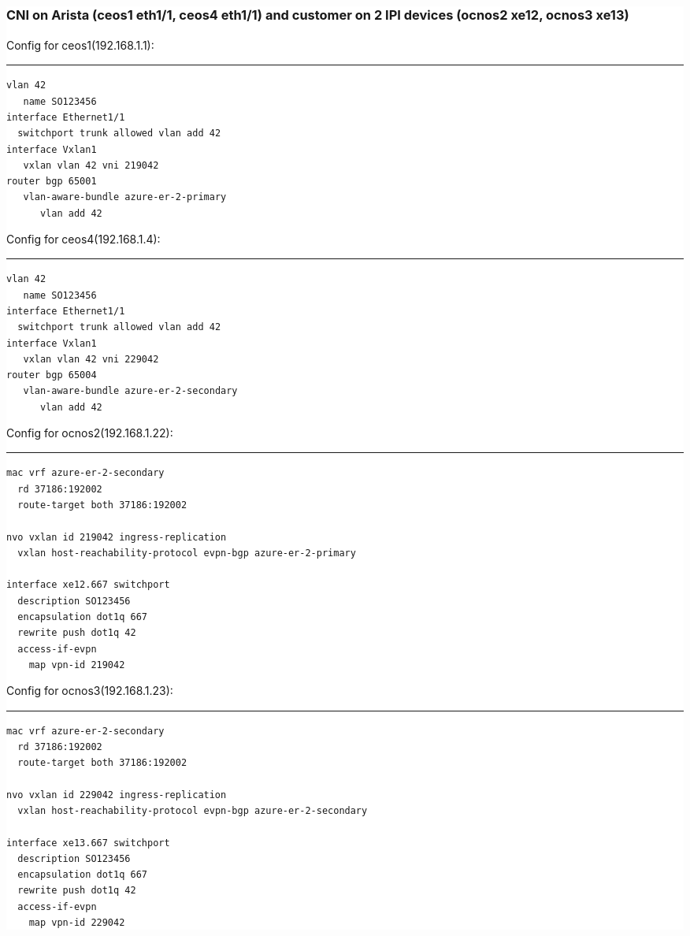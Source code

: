 ### CNI on Arista (ceos1 eth1/1, ceos4 eth1/1) and customer on 2 IPI devices (ocnos2 xe12, ocnos3 xe13)

Config for ceos1(192.168.1.1):
______________________________
```
vlan 42
   name SO123456
interface Ethernet1/1
  switchport trunk allowed vlan add 42
interface Vxlan1
   vxlan vlan 42 vni 219042
router bgp 65001
   vlan-aware-bundle azure-er-2-primary
      vlan add 42
```

Config for ceos4(192.168.1.4):
______________________________
```
vlan 42
   name SO123456
interface Ethernet1/1
  switchport trunk allowed vlan add 42
interface Vxlan1
   vxlan vlan 42 vni 229042
router bgp 65004
   vlan-aware-bundle azure-er-2-secondary
      vlan add 42
```

Config for ocnos2(192.168.1.22):
________________________________
```
mac vrf azure-er-2-secondary
  rd 37186:192002
  route-target both 37186:192002

nvo vxlan id 219042 ingress-replication
  vxlan host-reachability-protocol evpn-bgp azure-er-2-primary

interface xe12.667 switchport
  description SO123456
  encapsulation dot1q 667
  rewrite push dot1q 42
  access-if-evpn
    map vpn-id 219042
```

Config for ocnos3(192.168.1.23):
________________________________
```
mac vrf azure-er-2-secondary
  rd 37186:192002
  route-target both 37186:192002

nvo vxlan id 229042 ingress-replication
  vxlan host-reachability-protocol evpn-bgp azure-er-2-secondary

interface xe13.667 switchport
  description SO123456
  encapsulation dot1q 667
  rewrite push dot1q 42
  access-if-evpn
    map vpn-id 229042
```